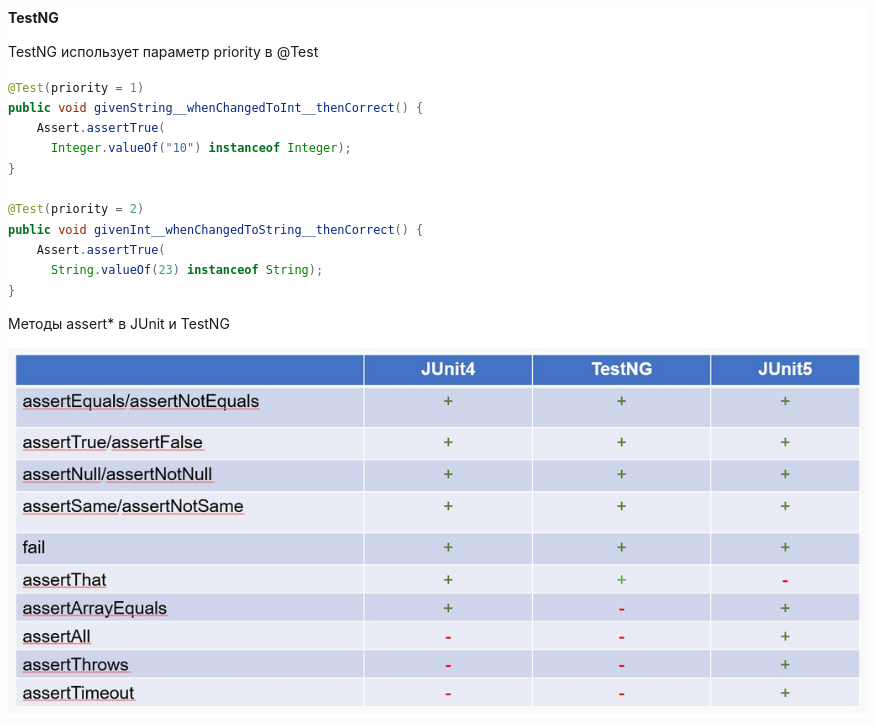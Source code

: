 **TestNG**

TestNG использует параметр priority в @Test

```java
@Test(priority = 1)
public void givenString__whenChangedToInt__thenCorrect() {
    Assert.assertTrue(
      Integer.valueOf("10") instanceof Integer);
}

@Test(priority = 2)
public void givenInt__whenChangedToString__thenCorrect() {
    Assert.assertTrue(
      String.valueOf(23) instanceof String);
}
```

Методы assert* в JUnit и TestNG

![Сравнение assert методов JUnit и TestNG](./_Files/6.%20JUnit5/_18.jpg "Сравнение assert методов JUnit и TestNG")